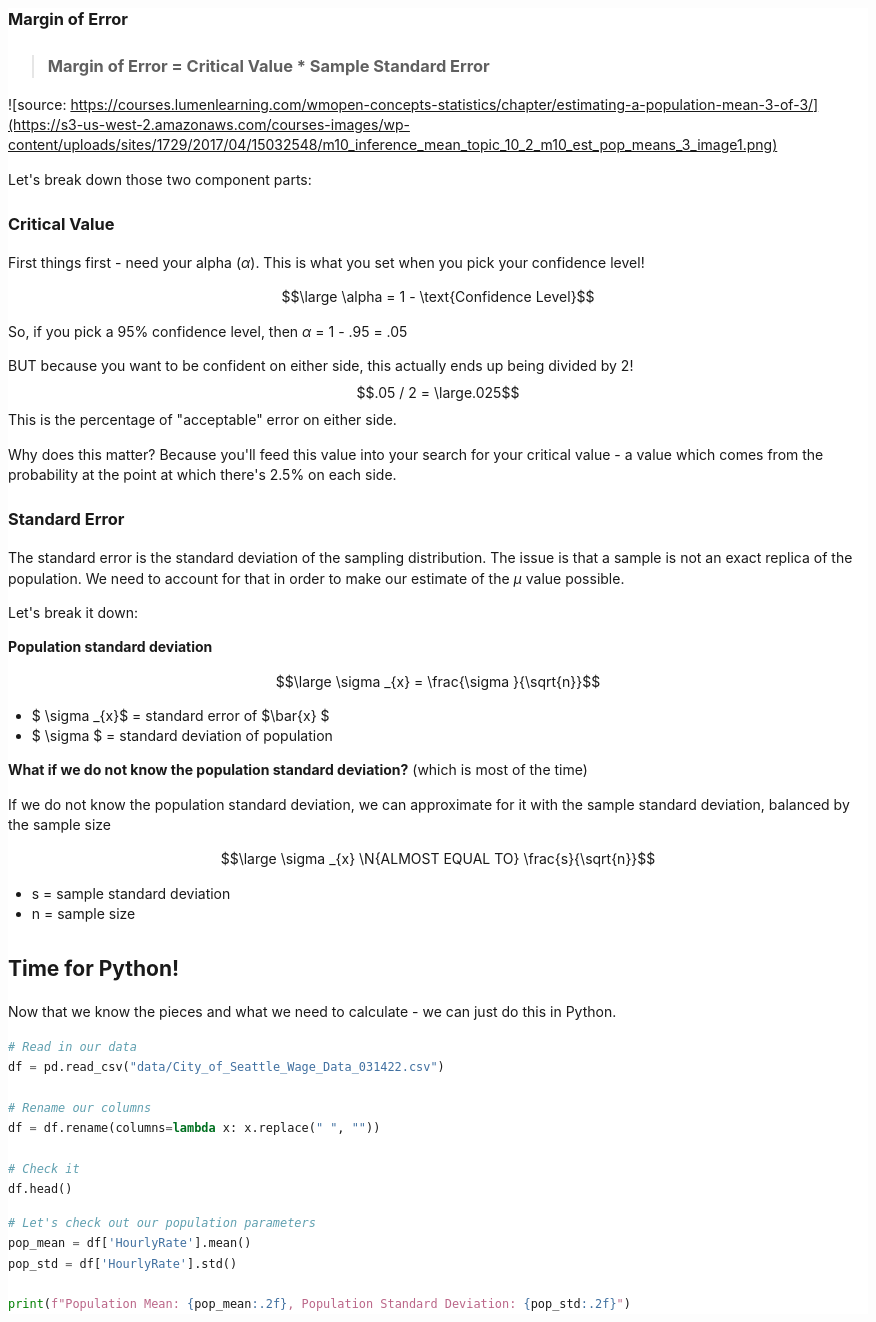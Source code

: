 ### Margin of Error

> ### Margin of Error = Critical Value * Sample Standard Error

![source: https://courses.lumenlearning.com/wmopen-concepts-statistics/chapter/estimating-a-population-mean-3-of-3/](https://s3-us-west-2.amazonaws.com/courses-images/wp-content/uploads/sites/1729/2017/04/15032548/m10_inference_mean_topic_10_2_m10_est_pop_means_3_image1.png)

Let's break down those two component parts:

### Critical Value

First things first - need your alpha ($\alpha$). This is what you set when you pick your confidence level!

$$\large \alpha = 1 - \text{Confidence Level}$$

So, if you pick a 95% confidence level, then $\alpha$ = 1 - .95 = .05

BUT because you want to be confident on either side, this actually ends up being divided by 2!
$$.05 / 2 = \large.025$$
This is the percentage of "acceptable" error on either side.

Why does this matter? Because you'll feed this value into your search for your critical value - a value which comes from the probability at the point at which there's 2.5% on each side.

### Standard Error

The standard error is the standard deviation of the sampling distribution. The issue is that a sample is not an exact replica of the population. We need to account for that in order to make our estimate of the $\mu$ value possible.

Let's break it down:

**Population standard deviation**

$$\large \sigma _{x} = \frac{\sigma }{\sqrt{n}}$$

* $ \sigma _{x}$ = standard error of $\bar{x} $
* $ \sigma $ = standard deviation of population

**What if we do not know the population standard deviation?** (which is most of the time)

If we do not know the population standard deviation, we can approximate for it with the sample standard deviation, balanced by the sample size

$$\large \sigma _{x} \N{ALMOST EQUAL TO} \frac{s}{\sqrt{n}}$$

- s = sample standard deviation
- n = sample size

## Time for Python!

Now that we know the pieces and what we need to calculate - we can just do this in Python.

```python
# Read in our data
df = pd.read_csv("data/City_of_Seattle_Wage_Data_031422.csv")

# Rename our columns
df = df.rename(columns=lambda x: x.replace(" ", ""))

# Check it
df.head()
```
```python
# Let's check out our population parameters
pop_mean = df['HourlyRate'].mean()
pop_std = df['HourlyRate'].std()

print(f"Population Mean: {pop_mean:.2f}, Population Standard Deviation: {pop_std:.2f}")
```
```python
```